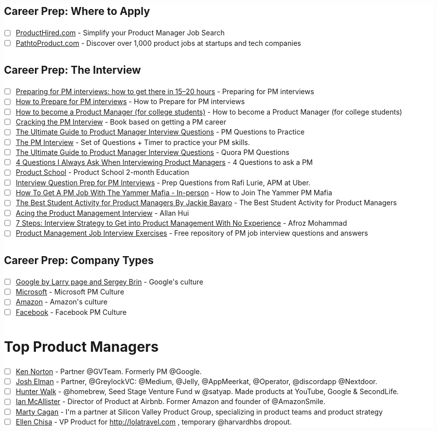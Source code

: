 ## Career Prep: Where to Apply
- [ ] [ProductHired.com](http://www.producthired.com) - Simplify your Product Manager Job Search
- [ ] [PathtoProduct.com](https://www.pathtoproduct.com) - Discover over 1,000 product jobs at startups and tech companies  

## Career Prep: The Interview
- [ ] [Preparing for PM interviews: how to get there in 15–20 hours](https://medium.com/pminsider/preparing-for-pm-interviews-how-to-get-there-in-15-20-hours-193f6fcbf606) - Preparing for PM interviews
- [ ] [How to Prepare for PM interviews](https://fernandodelgado.com/blog/how-to-prepare-for-product-management-interviews) - How to Prepare for PM interviews
- [ ] [How to become a Product Manager (for college students)](https://fernandodelgado.com/blog/how-to-become-a-product-manager) - How to become a Product Manager (for college students)
- [ ] [Cracking the PM Interview](http://www.amazon.com/gp/product/0984782818/ref=as_li_ss_tl?ie=UTF8&camp=1789&creative=390957&creativeASIN=0984782818&linkCode=as2&tag=httpstwit071f-20) - Book based on getting a PM career
- [ ] [The Ultimate Guide to Product Manager Interview Questions](http://www.venturegrit.com/how-to-interview-a-product-manager-the-ultimate-guide/) - PM Questions to Practice
- [ ] [The PM Interview](http://thepminterview.com) - Set of Questions + Timer to practice your PM skills.
- [ ] [The Ultimate Guide to Product Manager Interview Questions](https://www.quora.com/What-are-frequently-asked-questions-in-product-manager-interviews) - Quora PM Questions
- [ ] [4 Questions I Always Ask When Interviewing Product Managers](http://www.producttalk.org/2012/06/4-questions-i-always-ask-when-interviewing-product-managers/) - 4 Questions to ask a PM
- [ ] [Product School](http://www.productschool.com) - Product School 2-month Education
- [ ] [Interview Question Prep for PM Interviews](https://docs.google.com/document/d/1ZXwg8LFLEi-HmN9BoCoifqEM1NggxNjex4Tx-5ALa9I/edit) - Prep Questions from Rafi Lurie, APM at Uber.
- [ ] [How To Get A PM Job With The Yammer Mafia - In-person](https://medium.com/product-man/how-to-get-a-pm-job-with-the-yammer-mafia-ec2c43c775fb#.viuymdset) - How to Join The Yammer PM Mafia
- [ ] [The Best Student Activity for Product Managers By Jackie Bavaro](https://pmblog.quora.com/The-Best-Student-Activity-for-Product-Managers) - The Best Student Activity for Product Managers
- [ ] [Acing the Product Management Interview](https://www.linkedin.com/pulse/20141020034027-1533734-acing-the-product-management-interview?trk=hp-feed-article-title-like) - Allan Hui
- [ ] [7 Steps: Interview Strategy to Get into Product Management With No Experience](https://www.linkedin.com/pulse/what-your-product-management-interview-strategy-7-steps-mohammad) - Afroz Mohammad
- [ ] [Product Management Job Interview Exercises](https://productmanagementexercises.com/) - Free repository of PM job interview questions and answers 

## Career Prep: Company Types
- [ ] [Google by Larry page and Sergey Brin](http://www.google.com/about/company/philosophy/) - Google's culture
- [ ] [Microsoft](https://blogs.msdn.microsoft.com/techtalk/2005/12/16/pm-at-microsoft/) - Microsoft PM Culture
- [ ] [Amazon](https://www.quora.com/Amazon-company/What-is-Amazons-approach-to-product-development-and-product-management) - Amazon's culture
- [ ] [Facebook](https://www.quora.com/What-does-a-Product-Manager-at-Facebook-do) - Facebook PM Culture

# Top Product Managers
- [ ] [Ken Norton](https://twitter.com/kennethn) - Partner @GVTeam. Formerly PM @Google.
- [ ] [Josh Elman](https://twitter.com/joshelman) - Partner, @GreylockVC: @Medium, @Jelly, @AppMeerkat, @Operator, @discordapp @Nextdoor.
- [ ] [Hunter Walk](https://twitter.com/hunterwalk) - @homebrew, Seed Stage Venture Fund w @satyap. Made products at YouTube, Google & SecondLife.
- [ ] [Ian McAllister](https://twitter.com/ianmcall) - Director of Product at Airbnb. Former Amazon and founder of @AmazonSmile.
- [ ] [Marty Cagan](https://twitter.com/cagan) - I'm a partner at Silicon Valley Product Group, specializing in product teams and product strategy
- [ ] [Ellen Chisa](https://twitter.com/ellenchisa) - VP Product for http://lolatravel.com , temporary @harvardhbs dropout.